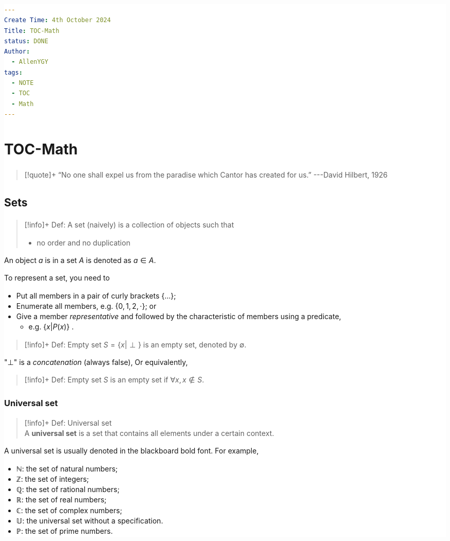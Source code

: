 ```yaml
---
Create Time: 4th October 2024
Title: TOC-Math
status: DONE
Author:
  - AllenYGY
tags:
  - NOTE
  - TOC
  - Math
---
```


# TOC-Math

> [!quote]+ “No one shall expel us from the paradise which Cantor has created for us.” ---David Hilbert, 1926

## Sets 

> [!info]+ Def: A set (naively) is a collection of objects such that
> - no order and no duplication

An object $a$ is in a set $A$ is denoted as $a \in A$.

To represent a set, you need to 
- Put all members in a pair of curly brackets $\{\dots \}$;
- Enumerate all members, e.g. $\{ 0, 1, 2, \cdot \}$; or
- Give a member *representative* and followed by the characteristic of members using a predicate, 
	- e.g. $\{ x| P(x)\}$ .

> [!info]+ Def: Empty set
> $S=\{x|\perp \}$ is an empty set, denoted by $\emptyset$.

"$\perp$" is a *concatenation* (always false), Or equivalently,
> [!info]+ Def: Empty set
> $S$ is an empty set if $\forall x, x\not\in S$. 

### Universal set 

> [!info]+ Def: Universal set	
> A **universal set** is a set that contains all elements under a certain context.


A universal set is usually denoted in the blackboard bold font. For example,

- $\mathbb{N}$: the set of natural numbers;
- $\mathbb{Z}$: the set of integers;
- $\mathbb{Q}$: the set of rational numbers;
- $\mathbb{R}$: the set of real numbers;
- $\mathbb{C}$: the set of complex numbers;
- $\mathbb{U}$: the universal set without a specification.
- $\mathbb{P}$: the set of prime numbers.
